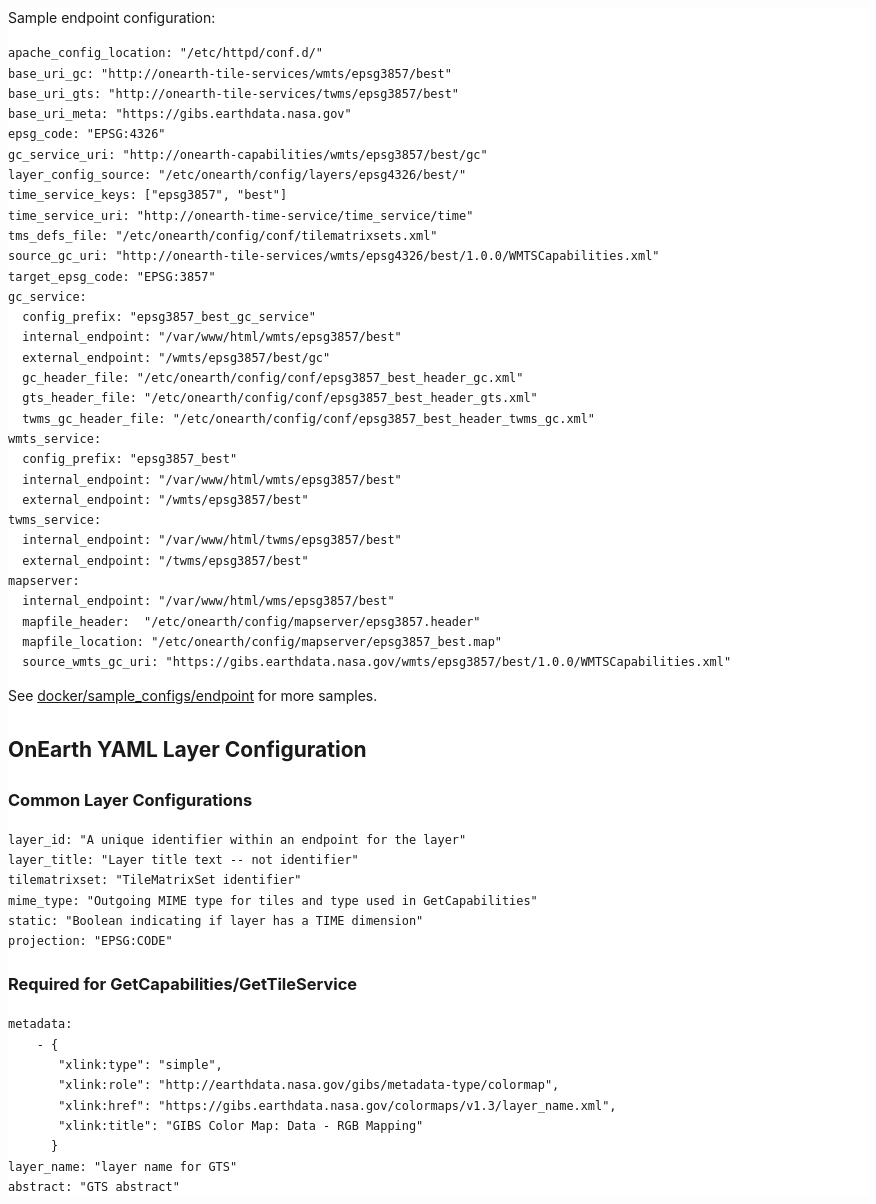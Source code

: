 Sample endpoint configuration:
```
apache_config_location: "/etc/httpd/conf.d/"
base_uri_gc: "http://onearth-tile-services/wmts/epsg3857/best"
base_uri_gts: "http://onearth-tile-services/twms/epsg3857/best"
base_uri_meta: "https://gibs.earthdata.nasa.gov"
epsg_code: "EPSG:4326"
gc_service_uri: "http://onearth-capabilities/wmts/epsg3857/best/gc"
layer_config_source: "/etc/onearth/config/layers/epsg4326/best/"
time_service_keys: ["epsg3857", "best"]
time_service_uri: "http://onearth-time-service/time_service/time"
tms_defs_file: "/etc/onearth/config/conf/tilematrixsets.xml"
source_gc_uri: "http://onearth-tile-services/wmts/epsg4326/best/1.0.0/WMTSCapabilities.xml"
target_epsg_code: "EPSG:3857"
gc_service:
  config_prefix: "epsg3857_best_gc_service"
  internal_endpoint: "/var/www/html/wmts/epsg3857/best"
  external_endpoint: "/wmts/epsg3857/best/gc"
  gc_header_file: "/etc/onearth/config/conf/epsg3857_best_header_gc.xml"
  gts_header_file: "/etc/onearth/config/conf/epsg3857_best_header_gts.xml"
  twms_gc_header_file: "/etc/onearth/config/conf/epsg3857_best_header_twms_gc.xml"
wmts_service:
  config_prefix: "epsg3857_best"
  internal_endpoint: "/var/www/html/wmts/epsg3857/best"
  external_endpoint: "/wmts/epsg3857/best"
twms_service:
  internal_endpoint: "/var/www/html/twms/epsg3857/best"
  external_endpoint: "/twms/epsg3857/best"
mapserver:
  internal_endpoint: "/var/www/html/wms/epsg3857/best"
  mapfile_header:  "/etc/onearth/config/mapserver/epsg3857.header"
  mapfile_location: "/etc/onearth/config/mapserver/epsg3857_best.map"
  source_wmts_gc_uri: "https://gibs.earthdata.nasa.gov/wmts/epsg3857/best/1.0.0/WMTSCapabilities.xml"
```
See [docker/sample_configs/endpoint](../docker/sample_configs/endpoint) for more samples.


## OnEarth YAML Layer Configuration

### Common Layer Configurations

```
layer_id: "A unique identifier within an endpoint for the layer"
layer_title: "Layer title text -- not identifier"
tilematrixset: "TileMatrixSet identifier"
mime_type: "Outgoing MIME type for tiles and type used in GetCapabilities"
static: "Boolean indicating if layer has a TIME dimension"
projection: "EPSG:CODE"
```

### Required for GetCapabilities/GetTileService
```
metadata: 
    - {
       "xlink:type": "simple", 
       "xlink:role": "http://earthdata.nasa.gov/gibs/metadata-type/colormap", 
       "xlink:href": "https://gibs.earthdata.nasa.gov/colormaps/v1.3/layer_name.xml", 
       "xlink:title": "GIBS Color Map: Data - RGB Mapping"
      }
layer_name: "layer name for GTS"
abstract: "GTS abstract"
```
